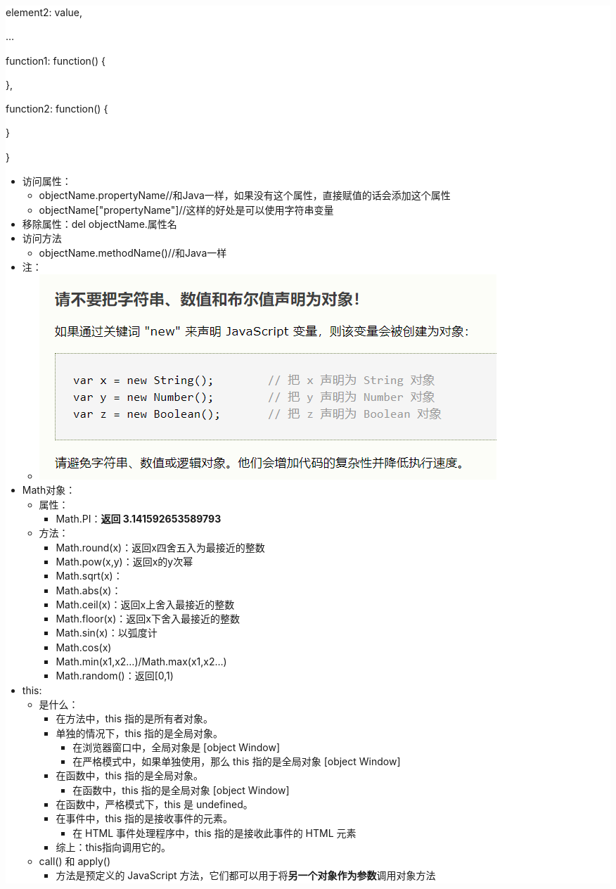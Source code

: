 element2: value,

…

function1: function() {

},

function2: function() {

}

}
- 访问属性：
  - objectName.propertyName//和Java一样，如果没有这个属性，直接赋值的话会添加这个属性
  - objectName\["propertyName"\]//这样的好处是可以使用字符串变量
- 移除属性：del objectName.属性名
- 访问方法
  - objectName.methodName()//和Java一样
- 注：
  - ![image3](resources/image3.png)
- Math对象：
  - 属性：
    - Math.PI：**返回 3.141592653589793**
  - 方法：
    - Math.round(x)：返回x四舍五入为最接近的整数
    - Math.pow(x,y)：返回x的y次幂
    - Math.sqrt(x)：
    - Math.abs(x)：
    - Math.ceil(x)：返回x上舍入最接近的整数
    - Math.floor(x)：返回x下舍入最接近的整数
    - Math.sin(x)：以弧度计
    - Math.cos(x)
    - Math.min(x1,x2…)/Math.max(x1,x2…)
    - Math.random()：返回\[0,1)
- this:
  - 是什么：
    - 在方法中，this 指的是所有者对象。
    - 单独的情况下，this 指的是全局对象。
      - 在浏览器窗口中，全局对象是 \[object Window\]
      - 在严格模式中，如果单独使用，那么 this 指的是全局对象 \[object Window\]
    - 在函数中，this 指的是全局对象。
      - 在函数中，this 指的是全局对象 \[object Window\]
    - 在函数中，严格模式下，this 是 undefined。
    - 在事件中，this 指的是接收事件的元素。
      - 在 HTML 事件处理程序中，this 指的是接收此事件的 HTML 元素
    - 综上：this指向调用它的。
  - call() 和 apply()
    - 方法是预定义的 JavaScript 方法，它们都可以用于将**另一个对象作为参数**调用对象方法